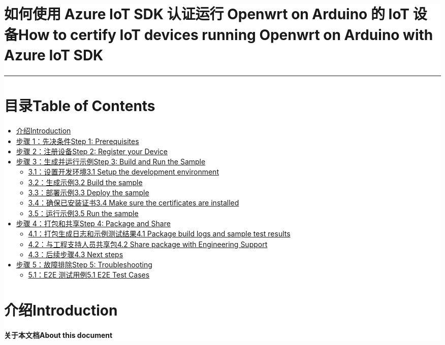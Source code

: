 <a name="how-to-certify-iot-devices-running-openwrt-on-arduino-with-azure-iot-sdk"></a><span data-ttu-id="4cdd5-101">如何使用 Azure IoT SDK 认证运行 Openwrt on Arduino 的 IoT 设备</span><span class="sxs-lookup"><span data-stu-id="4cdd5-101">How to certify IoT devices running Openwrt on Arduino with Azure IoT SDK</span></span>
===
---

# <a name="table-of-contents"></a><span data-ttu-id="4cdd5-102">目录</span><span class="sxs-lookup"><span data-stu-id="4cdd5-102">Table of Contents</span></span>

-   [<span data-ttu-id="4cdd5-103">介绍</span><span class="sxs-lookup"><span data-stu-id="4cdd5-103">Introduction</span></span>](#Introduction)
-   [<span data-ttu-id="4cdd5-104">步骤 1：先决条件</span><span class="sxs-lookup"><span data-stu-id="4cdd5-104">Step 1: Prerequisites</span></span>](#Step-1-Prerequisites)
-   [<span data-ttu-id="4cdd5-105">步骤 2：注册设备</span><span class="sxs-lookup"><span data-stu-id="4cdd5-105">Step 2: Register your Device</span></span>](#Step-2-PrepareDevice)
-   [<span data-ttu-id="4cdd5-106">步骤 3：生成并运行示例</span><span class="sxs-lookup"><span data-stu-id="4cdd5-106">Step 3: Build and Run the Sample</span></span>](#Step-3-Build)
    -   [<span data-ttu-id="4cdd5-107">3.1：设置开发环境</span><span class="sxs-lookup"><span data-stu-id="4cdd5-107">3.1 Setup the development environment</span></span>](#Step-3-1-setup-dev)
    -   [<span data-ttu-id="4cdd5-108">3.2：生成示例</span><span class="sxs-lookup"><span data-stu-id="4cdd5-108">3.2 Build the sample</span></span>](#build)
    -   [<span data-ttu-id="4cdd5-109">3.3：部署示例</span><span class="sxs-lookup"><span data-stu-id="4cdd5-109">3.3 Deploy the sample</span></span>](#deploy)
    -   [<span data-ttu-id="4cdd5-110">3.4：确保已安装证书</span><span class="sxs-lookup"><span data-stu-id="4cdd5-110">3.4 Make sure the certificates are installed</span></span>](#certificate)
    -   [<span data-ttu-id="4cdd5-111">3.5：运行示例</span><span class="sxs-lookup"><span data-stu-id="4cdd5-111">3.5 Run the sample</span></span>](#run-the-sample)
-   [<span data-ttu-id="4cdd5-112">步骤 4：打包和共享</span><span class="sxs-lookup"><span data-stu-id="4cdd5-112">Step 4: Package and Share</span></span>](#Step-4-Package_Share)
    -   [<span data-ttu-id="4cdd5-113">4.1：打包生成日志和示例测试结果</span><span class="sxs-lookup"><span data-stu-id="4cdd5-113">4.1 Package build logs and sample test results</span></span>](#Step-4-1-Package)
    -   [<span data-ttu-id="4cdd5-114">4.2：与工程支持人员共享包</span><span class="sxs-lookup"><span data-stu-id="4cdd5-114">4.2 Share package with Engineering Support</span></span>](#Step-4-2-Share)
    -   [<span data-ttu-id="4cdd5-115">4.3：后续步骤</span><span class="sxs-lookup"><span data-stu-id="4cdd5-115">4.3 Next steps</span></span>](#Step-4-3-Next)
-   [<span data-ttu-id="4cdd5-116">步骤 5：故障排除</span><span class="sxs-lookup"><span data-stu-id="4cdd5-116">Step 5: Troubleshooting</span></span>](#Step-5-Troubleshooting)
    -   [<span data-ttu-id="4cdd5-117">5.1：E2E 测试用例</span><span class="sxs-lookup"><span data-stu-id="4cdd5-117">5.1 E2E Test Cases</span></span>](#Step-5-1-E2E)

<a name="Introduction"></a>
# <a name="introduction"></a><span data-ttu-id="4cdd5-118">介绍</span><span class="sxs-lookup"><span data-stu-id="4cdd5-118">Introduction</span></span>

<span data-ttu-id="4cdd5-119">**关于本文档**</span><span class="sxs-lookup"><span data-stu-id="4cdd5-119">**About this document**</span></span>
